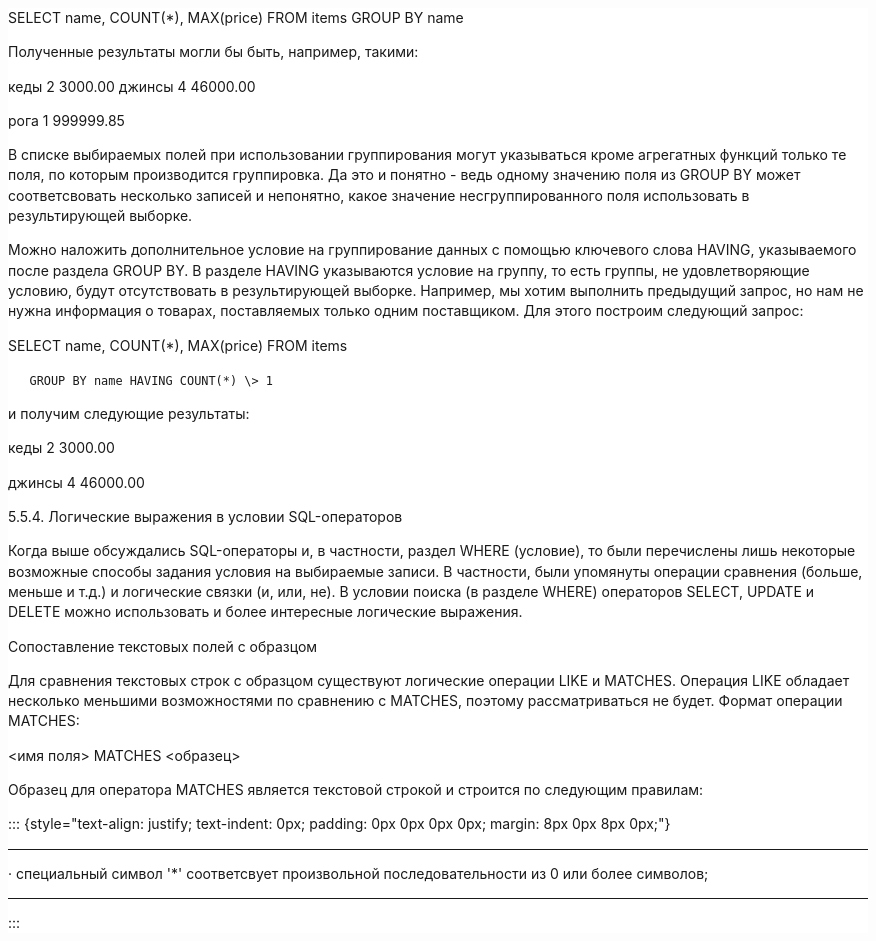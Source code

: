 SELECT name, COUNT(*), MAX(price) FROM items GROUP BY name

Полученные результаты могли бы быть, например, такими:

кеды    2       3000.00
джинсы  4      46000.00

рога    1     999999.85

В списке выбираемых полей при использовании группирования могут
указываться кроме агрегатных функций только те поля, по которым
производится группировка. Да это и понятно - ведь одному значению поля
из GROUP BY может соответсвовать несколько записей и непонятно, какое
значение несгруппированного поля использовать в результирующей выборке.

Можно наложить дополнительное условие на группирование данных с помощью
ключевого слова HAVING, указываемого после раздела GROUP BY.  В разделе
HAVING указываются условие на группу, то есть группы, не удовлетворяющие
условию, будут отсутствовать в результирующей выборке. Например, мы
хотим выполнить предыдущий запрос, но нам не нужна информация о товарах,
поставляемых только одним поставщиком. Для этого построим следующий
запрос:

SELECT name, COUNT(*), MAX(price) FROM items

       GROUP BY name HAVING COUNT(*) \> 1

и получим следующие результаты:

кеды    2       3000.00

джинсы  4      46000.00

5.5.4. Логические выражения в условии SQL-операторов

Когда выше обсуждались SQL-операторы и, в частности, раздел WHERE
(условие), то были перечислены лишь некоторые возможные способы задания
условия на выбираемые записи. В частности, были упомянуты операции
сравнения (больше, меньше и т.д.) и логические связки (и, или, не). В
условии поиска (в разделе WHERE) операторов SELECT, UPDATE и DELETE
можно использовать и более интересные логические выражения.

Сопоставление текстовых полей с образцом

Для сравнения текстовых строк с образцом существуют логические операции
LIKE и MATCHES. Операция LIKE обладает несколько меньшими возможностями
по сравнению с MATCHES, поэтому рассматриваться не будет. Формат
операции MATCHES:

\<имя поля\> MATCHES \<образец\>

Образец для оператора MATCHES является текстовой строкой и строится по
следующим правилам:

::: {style="text-align: justify; text-indent: 0px; padding: 0px 0px 0px 0px; margin: 8px 0px 8px 0px;"}
  --- -------------------------------------------------------------------------------------------------
  ·   специальный символ \'*\' соответсвует произвольной последовательности из 0 или более символов;
  --- -------------------------------------------------------------------------------------------------
:::
